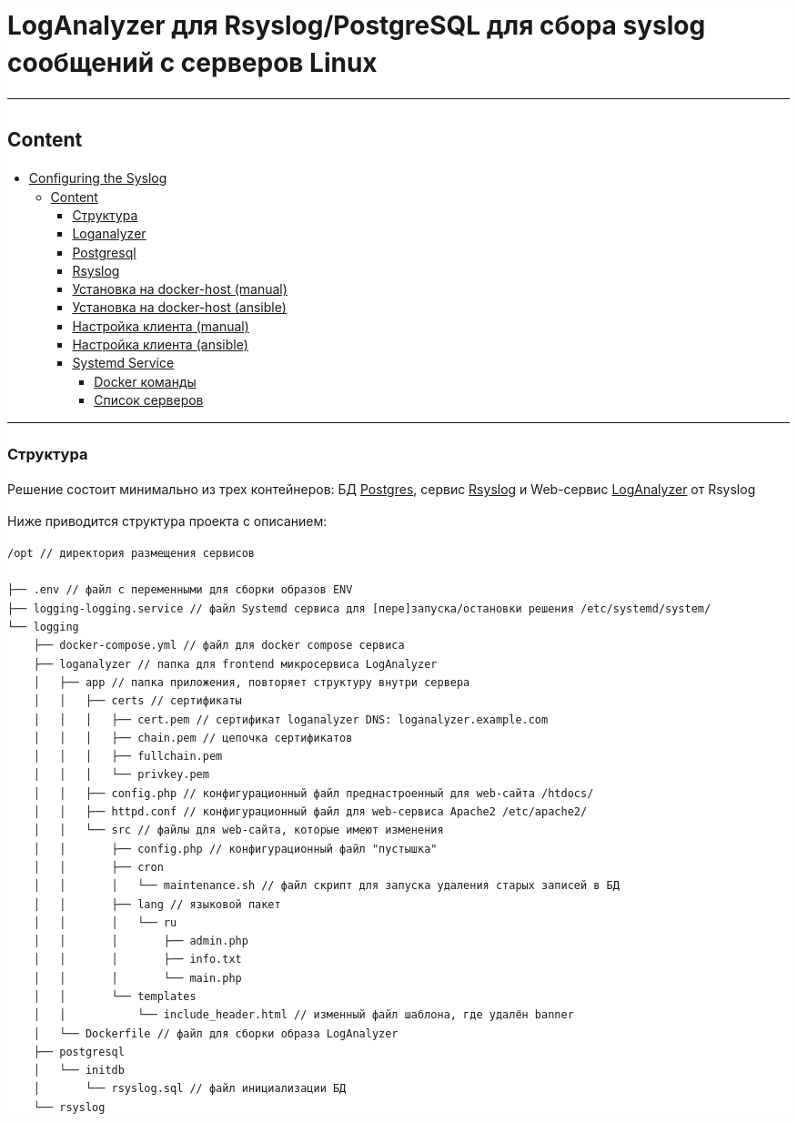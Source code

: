 # LogAnalyzer для Rsyslog/PostgreSQL для сбора syslog сообщений с серверов Linux

---

## Content

- [Configuring the Syslog](#configuring-the-syslog)
  - [Content](#content)
    - [Структура](#структура)
    - [Loganalyzer](#loganalyzer)
    - [Postgresql](#postgresql)
    - [Rsyslog](#rsyslog)
    - [Установка на docker-host (manual)](#установка-на-docker-host-manual)
    - [Установка на docker-host (ansible)](#установка-на-docker-host-ansible)
    - [Настройка клиента (manual)](#настройка-клиента-manual)
    - [Настройка клиента (ansible)](#настройка-клиента-ansible)
    - [Systemd Service](#systemd-service)
      - [Docker команды](#docker-команды)
      - [Список серверов](#список-серверов)

---

### <a name="structure">Структура</a>

Решение состоит минимально из трех контейнеров: БД [Postgres](https://www.postgresql.org/), сервис [Rsyslog](https://www.rsyslog.com/) и Web-сервис [LogAnalyzer](https://loganalyzer.adiscon.com/) от Rsyslog

Ниже приводится структура проекта с описанием:

```tree
/opt // директория размещения сервисов

├── .env // файл с переменными для сборки образов ENV
├── logging-logging.service // файл Systemd сервиса для [пере]запуска/остановки решения /etc/systemd/system/
└── logging
    ├── docker-compose.yml // файл для docker compose сервиса
    ├── loganalyzer // папка для frontend микросервиса LogAnalyzer
    │   ├── app // папка приложения, повторяет структуру внутри сервера
    │   │   ├── certs // сертификаты
    │   │   │   ├── cert.pem // сертификат loganalyzer DNS: loganalyzer.example.com
    │   │   │   ├── chain.pem // цепочка сертификатов
    │   │   │   ├── fullchain.pem
    │   │   │   └── privkey.pem
    │   │   ├── config.php // конфигурационный файл преднастроенный для web-сайта /htdocs/
    │   │   ├── httpd.conf // конфигурационный файл для web-сервиса Apache2 /etc/apache2/
    │   │   └── src // файлы для web-сайта, которые имеют изменения 
    │   │       ├── config.php // конфигурационный файл "пустышка"
    │   │       ├── cron
    │   │       │   └── maintenance.sh // файл скрипт для запуска удаления старых записей в БД
    │   │       ├── lang // языковой пакет
    │   │       │   └── ru
    │   │       │       ├── admin.php
    │   │       │       ├── info.txt
    │   │       │       └── main.php
    │   │       └── templates
    │   │           └── include_header.html // изменный файл шаблона, где удалён banner
    │   └── Dockerfile // файл для сборки образа LogAnalyzer
    ├── postgresql
    │   └── initdb
    │       └── rsyslog.sql // файл инициализации БД
    └── rsyslog
```
